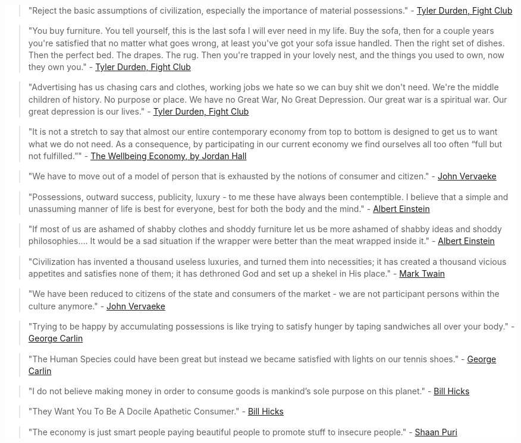 > "Reject the basic assumptions of civilization, especially the importance of material possessions." - [Tyler Durden, Fight Club](https://www.goodreads.com/quotes/101141-reject-the-basic-assumptions-of-civilization-especially-the-importance-of)

> "You buy furniture. You tell yourself, this is the last sofa I will ever need in my life. Buy the sofa, then for a couple years you're satisfied that no matter what goes wrong, at least you've got your sofa issue handled. Then the right set of dishes. Then the perfect bed. The drapes. The rug. Then you're trapped in your lovely nest, and the things you used to own, now they own you." - [Tyler Durden, Fight Club](https://www.goodreads.com/quotes/12892-you-buy-furniture-you-tell-yourself-this-is-the-last)

> "Advertising has us chasing cars and clothes, working jobs we hate so we can buy shit we don't need. We're the middle children of history. No purpose or place. We have no Great War, No Great Depression. Our great war is a spiritual war. Our great depression is our lives." - [Tyler Durden, Fight Club](https://www.goodreads.com/quotes/747996-advertising-has-us-chasing-cars-and-clothes-working-jobs-we)

> "It is not a stretch to say that almost our entire contemporary economy from top to bottom is designed to get us to want what we do not need. As a consequence, by participating in our current economy we find ourselves all too often “full but not fulfilled.”" - [The Wellbeing Economy, by Jordan Hall](https://medium.com/emergent-culture/the-wellbeing-economy-89c67b625ac2)

> "We have to move out of a model of person that is exhausted by the notions of consumer and citizen." - [John Vervaeke](https://youtu.be/Ft_7n3eUytQ?t=4119)

> "Possessions, outward success, publicity, luxury - to me these have always been contemptible. I believe that a simple and unassuming manner of life is best for everyone, best for both the body and the mind." - [Albert Einstein](https://www.goodreads.com/quotes/119882-possessions-outward-success-publicity-luxury---to-me-these-have)

> "If most of us are ashamed of shabby clothes and shoddy furniture let us be more ashamed of shabby ideas and shoddy philosophies.... It would be a sad situation if the wrapper were better than the meat wrapped inside it." - [Albert Einstein](https://www.goodreads.com/quotes/136243-if-most-of-us-are-ashamed-of-shabby-clothes-and)

> "Civilization has invented a thousand useless luxuries, and turned them into necessities; it has created a thousand vicious appetites and satisfies none of them; it has dethroned God and set up a shekel in His place." - [Mark Twain](http://www.twainquotes.com/Civilization.html)

> "We have been reduced to citizens of the state and consumers of the market - we are not participant persons within the culture anymore." - [John Vervaeke](https://youtu.be/Ft_7n3eUytQ?t=1237)

> "Trying to be happy by accumulating possessions is like trying to satisfy hunger by taping sandwiches all over your body." - [George Carlin](https://www.azquotes.com/quote/560826)

> "The Human Species could have been great but instead we became satisfied with lights on our tennis shoes." - [George Carlin](https://www.azquotes.com/quote/396091)

> "I do not believe making money in order to consume goods is mankind’s sole purpose on this planet." - [Bill Hicks](https://www.goodreads.com/quotes/11285184-i-do-not-believe-making-money-in-order-to-consume)

> "They Want You To Be A Docile Apathetic Consumer." - [Bill Hicks](https://www.goodreads.com/quotes/650592-they-want-you-to-be-a-docile-apathetic-consumer)

> "The economy is just smart people paying beautiful people to promote stuff to insecure people." - [Shaan Puri](https://x.com/ShaanVP/status/1694382412422402353)
